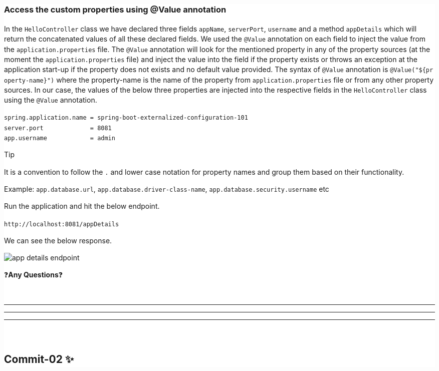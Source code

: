 ### Access the custom properties using @Value annotation

In the `HelloController` class we have declared three fields `appName`, `serverPort`, `username` and a method
`appDetails` which will return the concatenated values of all these declared fields. We used the `@Value` annotation
on each field to inject the value from the `application.properties` file. The `@Value` annotation will look for the
mentioned property in any of the property sources (at the moment the `application.properties` file) and inject the value
into the field if the property exists or throws an exception at the application start-up if the property does not exists
and no default value provided. The syntax of `@Value` annotation is `@Value("${property-name}")` where the
property-name is the name of the property from `application.properties` file or from any other property sources. In
our case, the values of the below three properties are injected into the respective fields in the `HelloController`
class using the `@Value` annotation.

```properties
spring.application.name = spring-boot-externalized-configuration-101
server.port             = 8081
app.username            = admin
```

> [!TIP]
> It is a convention to follow the `.` and lower case notation for property names and group them based on their
> functionality.
>
> Example: `app.database.url`, `app.database.driver-class-name`, `app.database.security.username` etc

Run the application and hit the below endpoint.

`http://localhost:8081/appDetails`

We can see the below response.

![app details endpoint](https://github.com/user-attachments/assets/7dcea6df-ae02-498b-beb7-36289376a2d1)

:question:**Any Questions**:question:

<br/>

---

---

---

<br/>

## Commit-02 :sparkles:
